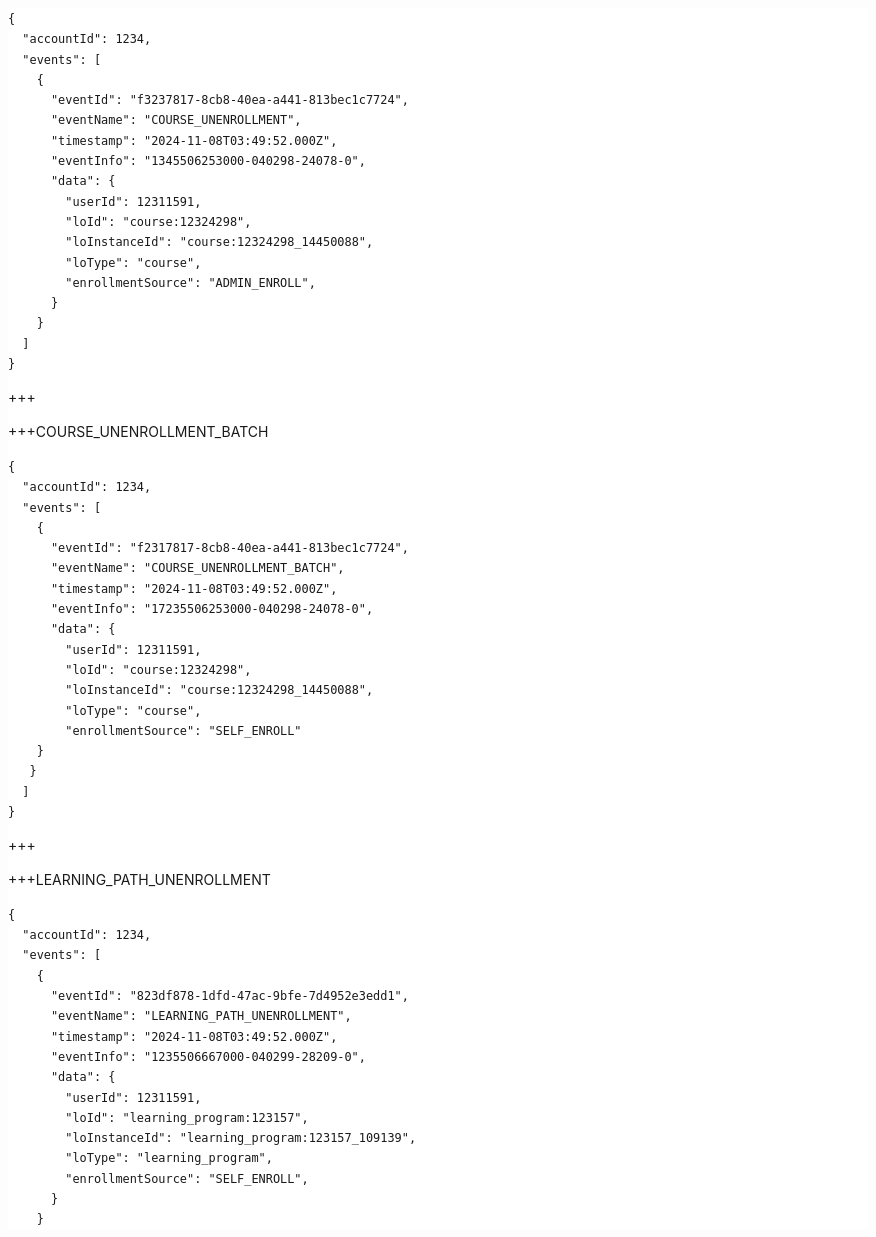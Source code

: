 ```
{
  "accountId": 1234,
  "events": [
    {
      "eventId": "f3237817-8cb8-40ea-a441-813bec1c7724",
      "eventName": "COURSE_UNENROLLMENT",
      "timestamp": "2024-11-08T03:49:52.000Z",
      "eventInfo": "1345506253000-040298-24078-0",
      "data": {
        "userId": 12311591,
        "loId": "course:12324298",
        "loInstanceId": "course:12324298_14450088",
        "loType": "course",
        "enrollmentSource": "ADMIN_ENROLL",
      }
    }
  ]
}
```

+++

+++COURSE_UNENROLLMENT_BATCH

```
{
  "accountId": 1234,
  "events": [
    {
      "eventId": "f2317817-8cb8-40ea-a441-813bec1c7724",
      "eventName": "COURSE_UNENROLLMENT_BATCH",
      "timestamp": "2024-11-08T03:49:52.000Z",
      "eventInfo": "17235506253000-040298-24078-0",
      "data": {
        "userId": 12311591,
        "loId": "course:12324298",
        "loInstanceId": "course:12324298_14450088",
        "loType": "course",
        "enrollmentSource": "SELF_ENROLL"
    }
   }
  ]
}
```

+++

+++LEARNING_PATH_UNENROLLMENT

```
{
  "accountId": 1234,
  "events": [
    {
      "eventId": "823df878-1dfd-47ac-9bfe-7d4952e3edd1",
      "eventName": "LEARNING_PATH_UNENROLLMENT",
      "timestamp": "2024-11-08T03:49:52.000Z",
      "eventInfo": "1235506667000-040299-28209-0",
      "data": {
        "userId": 12311591,
        "loId": "learning_program:123157",
        "loInstanceId": "learning_program:123157_109139",
        "loType": "learning_program",
        "enrollmentSource": "SELF_ENROLL",
      }
    }
```